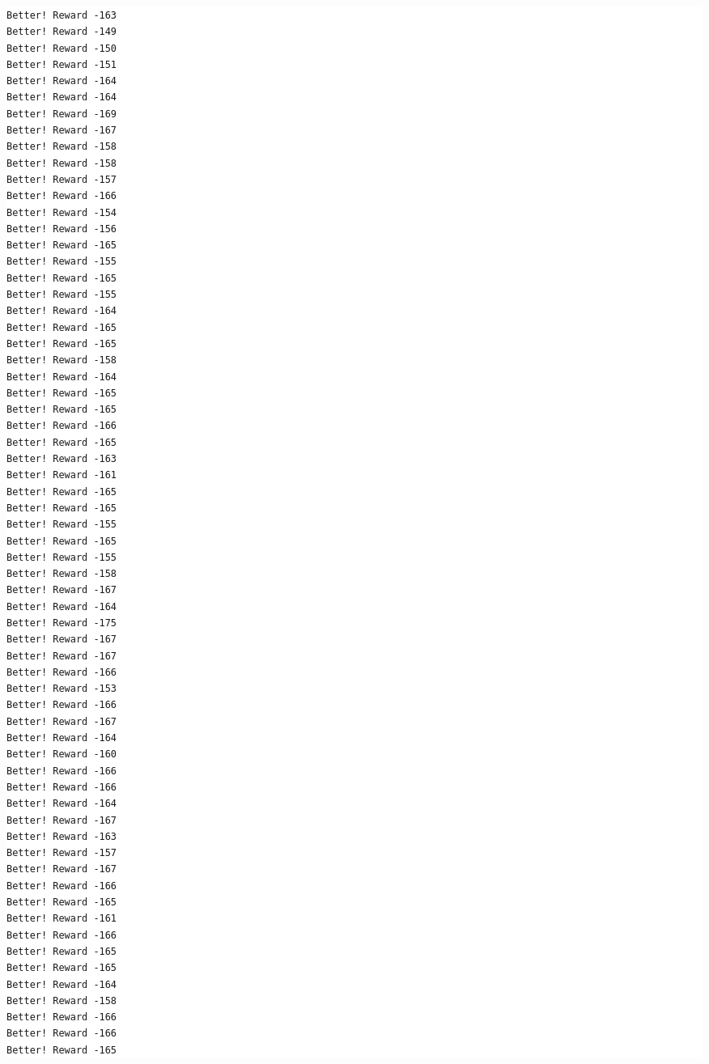     Better! Reward -163
    Better! Reward -149
    Better! Reward -150
    Better! Reward -151
    Better! Reward -164
    Better! Reward -164
    Better! Reward -169
    Better! Reward -167
    Better! Reward -158
    Better! Reward -158
    Better! Reward -157
    Better! Reward -166
    Better! Reward -154
    Better! Reward -156
    Better! Reward -165
    Better! Reward -155
    Better! Reward -165
    Better! Reward -155
    Better! Reward -164
    Better! Reward -165
    Better! Reward -165
    Better! Reward -158
    Better! Reward -164
    Better! Reward -165
    Better! Reward -165
    Better! Reward -166
    Better! Reward -165
    Better! Reward -163
    Better! Reward -161
    Better! Reward -165
    Better! Reward -165
    Better! Reward -155
    Better! Reward -165
    Better! Reward -155
    Better! Reward -158
    Better! Reward -167
    Better! Reward -164
    Better! Reward -175
    Better! Reward -167
    Better! Reward -167
    Better! Reward -166
    Better! Reward -153
    Better! Reward -166
    Better! Reward -167
    Better! Reward -164
    Better! Reward -160
    Better! Reward -166
    Better! Reward -166
    Better! Reward -164
    Better! Reward -167
    Better! Reward -163
    Better! Reward -157
    Better! Reward -167
    Better! Reward -166
    Better! Reward -165
    Better! Reward -161
    Better! Reward -166
    Better! Reward -165
    Better! Reward -165
    Better! Reward -164
    Better! Reward -158
    Better! Reward -166
    Better! Reward -166
    Better! Reward -165
